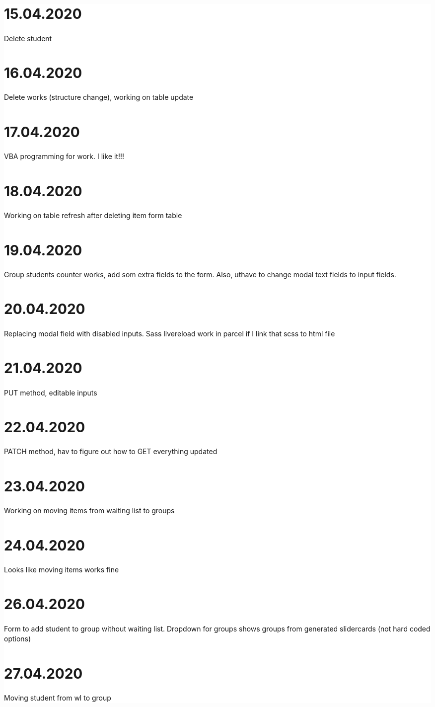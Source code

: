 # 15.04.2020
Delete student

# 16.04.2020
Delete works (structure change), working on table update

# 17.04.2020
VBA programming for work. I like it!!!

# 18.04.2020
Working on table refresh after deleting item form table

# 19.04.2020
Group students counter works, add som extra fields to the form. Also, uthave to change modal text fields to input fields.

# 20.04.2020
Replacing modal field with disabled inputs. Sass livereload work in parcel if I link that scss to html file

# 21.04.2020
PUT method, editable inputs

# 22.04.2020
PATCH method, hav to figure out how to GET everything updated

# 23.04.2020
Working on moving items from waiting list to groups

# 24.04.2020
Looks like moving items works fine

# 26.04.2020
Form to add student to group without waiting list. Dropdown for groups shows groups from generated slidercards (not hard coded options)

# 27.04.2020
Moving student from wl to group
